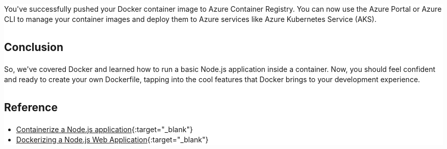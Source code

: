 You've successfully pushed your Docker container image to Azure Container Registry. You can now use the Azure Portal or Azure CLI to manage your container images and deploy them to Azure services like Azure Kubernetes Service (AKS).

## Conclusion


So, we've covered Docker and learned how to run a basic Node.js application inside a container. Now, you should feel confident and ready to create your own Dockerfile, tapping into the cool features that Docker brings to your development experience.


## Reference

- [Containerize a Node.js application](https://docs.docker.com/language/nodejs/containerize/){:target="_blank"}
- [Dockerizing a Node.js Web Application](https://semaphoreci.com/community/tutorials/dockerizing-a-node-js-web-application#h-next-steps){:target="_blank"}
